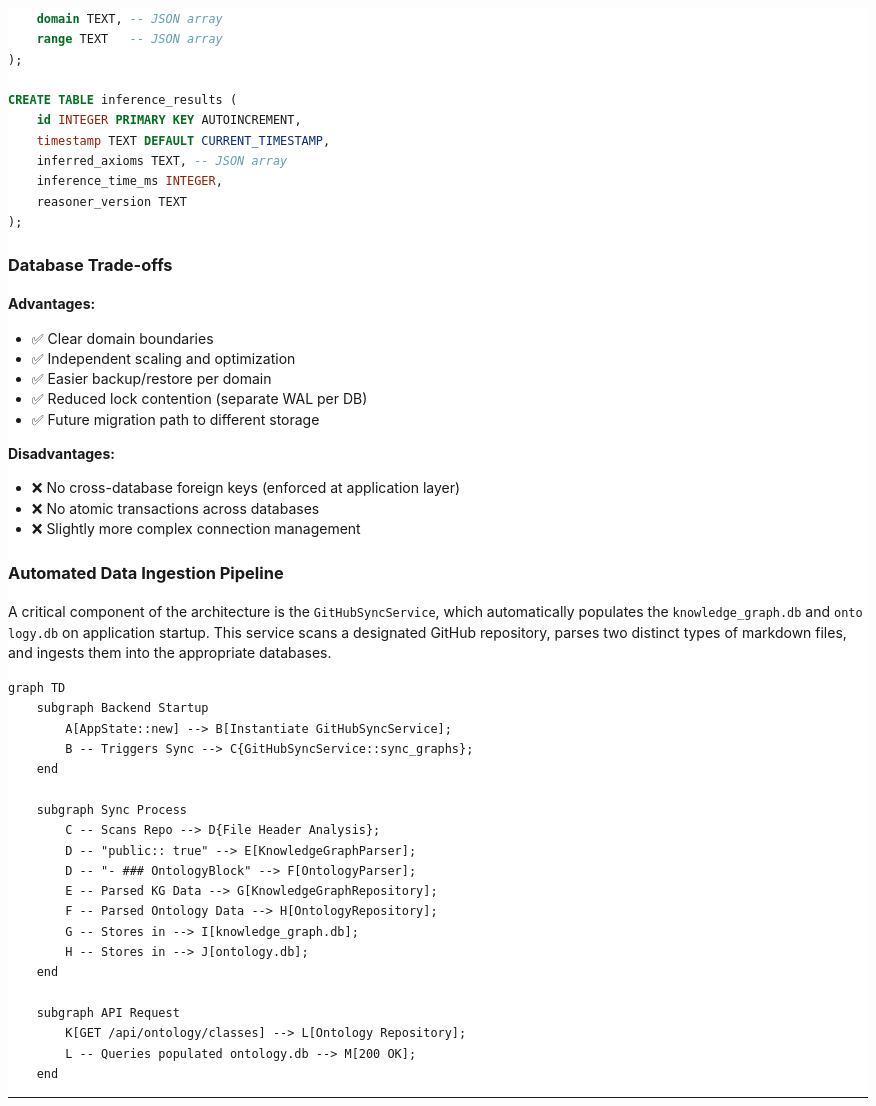 ```sql
    domain TEXT, -- JSON array
    range TEXT   -- JSON array
);

CREATE TABLE inference_results (
    id INTEGER PRIMARY KEY AUTOINCREMENT,
    timestamp TEXT DEFAULT CURRENT_TIMESTAMP,
    inferred_axioms TEXT, -- JSON array
    inference_time_ms INTEGER,
    reasoner_version TEXT
);
```

### Database Trade-offs

**Advantages:**
- ✅ Clear domain boundaries
- ✅ Independent scaling and optimization
- ✅ Easier backup/restore per domain
- ✅ Reduced lock contention (separate WAL per DB)
- ✅ Future migration path to different storage

**Disadvantages:**
- ❌ No cross-database foreign keys (enforced at application layer)
- ❌ No atomic transactions across databases
- ❌ Slightly more complex connection management

### Automated Data Ingestion Pipeline

A critical component of the architecture is the `GitHubSyncService`, which automatically populates the `knowledge_graph.db` and `ontology.db` on application startup. This service scans a designated GitHub repository, parses two distinct types of markdown files, and ingests them into the appropriate databases.

```mermaid
graph TD
    subgraph Backend Startup
        A[AppState::new] --> B[Instantiate GitHubSyncService];
        B -- Triggers Sync --> C{GitHubSyncService::sync_graphs};
    end

    subgraph Sync Process
        C -- Scans Repo --> D{File Header Analysis};
        D -- "public:: true" --> E[KnowledgeGraphParser];
        D -- "- ### OntologyBlock" --> F[OntologyParser];
        E -- Parsed KG Data --> G[KnowledgeGraphRepository];
        F -- Parsed Ontology Data --> H[OntologyRepository];
        G -- Stores in --> I[knowledge_graph.db];
        H -- Stores in --> J[ontology.db];
    end

    subgraph API Request
        K[GET /api/ontology/classes] --> L[Ontology Repository];
        L -- Queries populated ontology.db --> M[200 OK];
    end
```

---